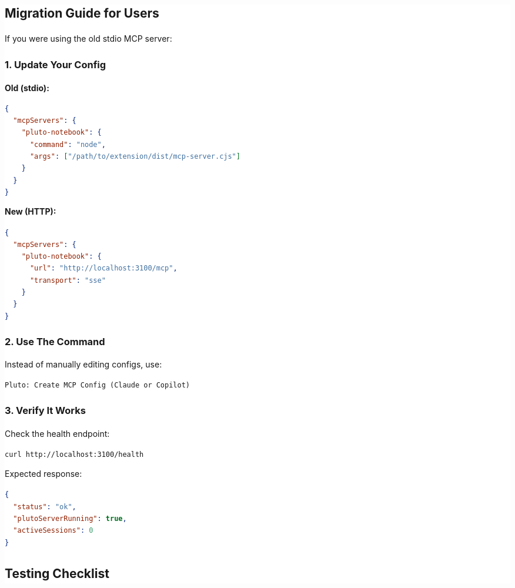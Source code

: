 ## Migration Guide for Users

If you were using the old stdio MCP server:

### 1. Update Your Config

**Old (stdio):**
```json
{
  "mcpServers": {
    "pluto-notebook": {
      "command": "node",
      "args": ["/path/to/extension/dist/mcp-server.cjs"]
    }
  }
}
```

**New (HTTP):**
```json
{
  "mcpServers": {
    "pluto-notebook": {
      "url": "http://localhost:3100/mcp",
      "transport": "sse"
    }
  }
}
```

### 2. Use The Command

Instead of manually editing configs, use:
```
Pluto: Create MCP Config (Claude or Copilot)
```

### 3. Verify It Works

Check the health endpoint:
```bash
curl http://localhost:3100/health
```

Expected response:
```json
{
  "status": "ok",
  "plutoServerRunning": true,
  "activeSessions": 0
}
```

## Testing Checklist
